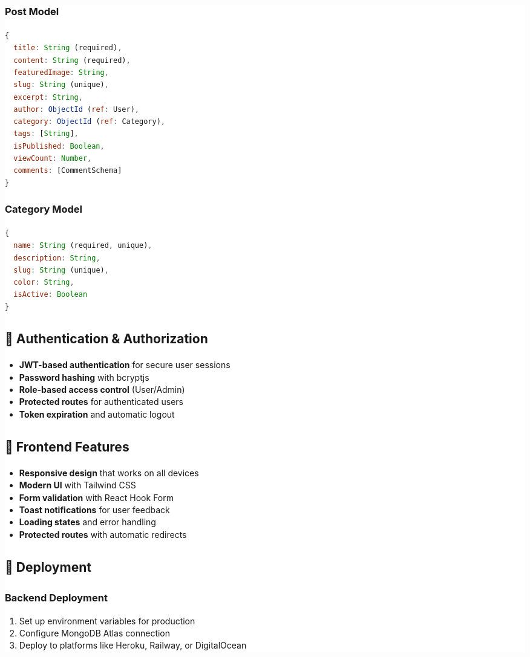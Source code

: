 ### Post Model
```javascript
{
  title: String (required),
  content: String (required),
  featuredImage: String,
  slug: String (unique),
  excerpt: String,
  author: ObjectId (ref: User),
  category: ObjectId (ref: Category),
  tags: [String],
  isPublished: Boolean,
  viewCount: Number,
  comments: [CommentSchema]
}
```

### Category Model
```javascript
{
  name: String (required, unique),
  description: String,
  slug: String (unique),
  color: String,
  isActive: Boolean
}
```

## 🔐 Authentication & Authorization

- **JWT-based authentication** for secure user sessions
- **Password hashing** with bcryptjs
- **Role-based access control** (User/Admin)
- **Protected routes** for authenticated users
- **Token expiration** and automatic logout

## 🎨 Frontend Features

- **Responsive design** that works on all devices
- **Modern UI** with Tailwind CSS
- **Form validation** with React Hook Form
- **Toast notifications** for user feedback
- **Loading states** and error handling
- **Protected routes** with automatic redirects

## 🚀 Deployment

### Backend Deployment
1. Set up environment variables for production
2. Configure MongoDB Atlas connection
3. Deploy to platforms like Heroku, Railway, or DigitalOcean
